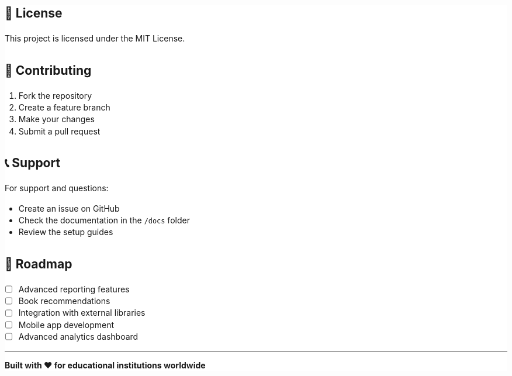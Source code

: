 ## 📄 License

This project is licensed under the MIT License.

## 🤝 Contributing

1. Fork the repository
2. Create a feature branch
3. Make your changes
4. Submit a pull request

## 📞 Support

For support and questions:
- Create an issue on GitHub
- Check the documentation in the `/docs` folder
- Review the setup guides

## 🎯 Roadmap

- [ ] Advanced reporting features
- [ ] Book recommendations
- [ ] Integration with external libraries
- [ ] Mobile app development
- [ ] Advanced analytics dashboard

---

**Built with ❤️ for educational institutions worldwide** 
